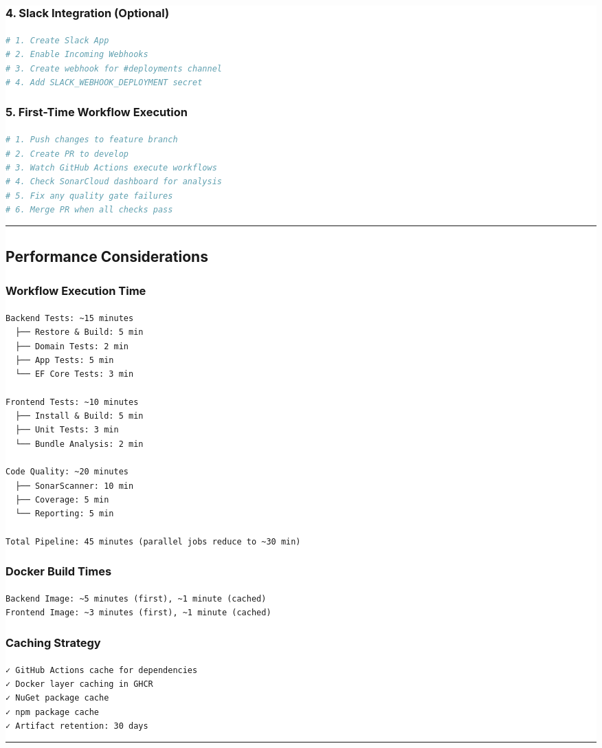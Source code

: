 ### 4. Slack Integration (Optional)
```bash
# 1. Create Slack App
# 2. Enable Incoming Webhooks
# 3. Create webhook for #deployments channel
# 4. Add SLACK_WEBHOOK_DEPLOYMENT secret
```

### 5. First-Time Workflow Execution
```bash
# 1. Push changes to feature branch
# 2. Create PR to develop
# 3. Watch GitHub Actions execute workflows
# 4. Check SonarCloud dashboard for analysis
# 5. Fix any quality gate failures
# 6. Merge PR when all checks pass
```

---

## Performance Considerations

### Workflow Execution Time
```
Backend Tests: ~15 minutes
  ├── Restore & Build: 5 min
  ├── Domain Tests: 2 min
  ├── App Tests: 5 min
  └── EF Core Tests: 3 min

Frontend Tests: ~10 minutes
  ├── Install & Build: 5 min
  ├── Unit Tests: 3 min
  └── Bundle Analysis: 2 min

Code Quality: ~20 minutes
  ├── SonarScanner: 10 min
  ├── Coverage: 5 min
  └── Reporting: 5 min

Total Pipeline: 45 minutes (parallel jobs reduce to ~30 min)
```

### Docker Build Times
```
Backend Image: ~5 minutes (first), ~1 minute (cached)
Frontend Image: ~3 minutes (first), ~1 minute (cached)
```

### Caching Strategy
```
✓ GitHub Actions cache for dependencies
✓ Docker layer caching in GHCR
✓ NuGet package cache
✓ npm package cache
✓ Artifact retention: 30 days
```

---
